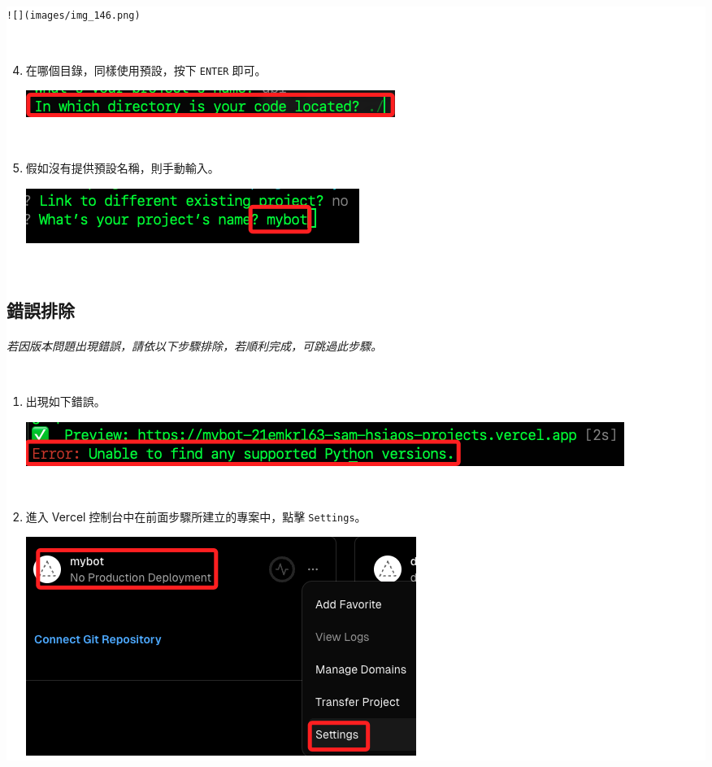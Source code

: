     ![](images/img_146.png)

<br>

4. 在哪個目錄，同樣使用預設，按下 `ENTER` 即可。

    ![](images/img_147.png)

<br>

5. 假如沒有提供預設名稱，則手動輸入。

    ![](images/img_153.png)

</br>

## 錯誤排除

_若因版本問題出現錯誤，請依以下步驟排除，若順利完成，可跳過此步驟。_

<br>

1. 出現如下錯誤。

    ![](images/img_151.png)

<br>

2. 進入 Vercel 控制台中在前面步驟所建立的專案中，點擊 `Settings`。

    ![](images/img_155.png) 
